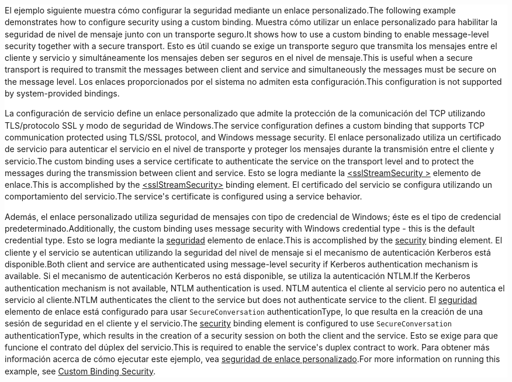  <span data-ttu-id="ef733-251">El ejemplo siguiente muestra cómo configurar la seguridad mediante un enlace personalizado.</span><span class="sxs-lookup"><span data-stu-id="ef733-251">The following example demonstrates how to configure security using a custom binding.</span></span> <span data-ttu-id="ef733-252">Muestra cómo utilizar un enlace personalizado para habilitar la seguridad de nivel de mensaje junto con un transporte seguro.</span><span class="sxs-lookup"><span data-stu-id="ef733-252">It shows how to use a custom binding to enable message-level security together with a secure transport.</span></span> <span data-ttu-id="ef733-253">Esto es útil cuando se exige un transporte seguro que transmita los mensajes entre el cliente y servicio y simultáneamente los mensajes deben ser seguros en el nivel de mensaje.</span><span class="sxs-lookup"><span data-stu-id="ef733-253">This is useful when a secure transport is required to transmit the messages between client and service and simultaneously the messages must be secure on the message level.</span></span> <span data-ttu-id="ef733-254">Los enlaces proporcionados por el sistema no admiten esta configuración.</span><span class="sxs-lookup"><span data-stu-id="ef733-254">This configuration is not supported by system-provided bindings.</span></span>  
  
 <span data-ttu-id="ef733-255">La configuración de servicio define un enlace personalizado que admite la protección de la comunicación del TCP utilizando TLS/protocolo SSL y modo de seguridad de Windows.</span><span class="sxs-lookup"><span data-stu-id="ef733-255">The service configuration defines a custom binding that supports TCP communication protected using TLS/SSL protocol, and Windows message security.</span></span> <span data-ttu-id="ef733-256">El enlace personalizado utiliza un certificado de servicio para autenticar el servicio en el nivel de transporte y proteger los mensajes durante la transmisión entre el cliente y servicio.</span><span class="sxs-lookup"><span data-stu-id="ef733-256">The custom binding uses a service certificate to authenticate the service on the transport level and to protect the messages during the transmission between client and service.</span></span> <span data-ttu-id="ef733-257">Esto se logra mediante la [ \<sslStreamSecurity >](../../../../../docs/framework/configure-apps/file-schema/wcf/sslstreamsecurity.md) elemento de enlace.</span><span class="sxs-lookup"><span data-stu-id="ef733-257">This is accomplished by the [\<sslStreamSecurity>](../../../../../docs/framework/configure-apps/file-schema/wcf/sslstreamsecurity.md) binding element.</span></span> <span data-ttu-id="ef733-258">El certificado del servicio se configura utilizando un comportamiento del servicio.</span><span class="sxs-lookup"><span data-stu-id="ef733-258">The service's certificate is configured using a service behavior.</span></span>  
  
 <span data-ttu-id="ef733-259">Además, el enlace personalizado utiliza seguridad de mensajes con tipo de credencial de Windows; éste es el tipo de credencial predeterminado.</span><span class="sxs-lookup"><span data-stu-id="ef733-259">Additionally, the custom binding uses message security with Windows credential type - this is the default credential type.</span></span> <span data-ttu-id="ef733-260">Esto se logra mediante la [seguridad](../../../../../docs/framework/configure-apps/file-schema/wcf/security-of-custombinding.md) elemento de enlace.</span><span class="sxs-lookup"><span data-stu-id="ef733-260">This is accomplished by the [security](../../../../../docs/framework/configure-apps/file-schema/wcf/security-of-custombinding.md) binding element.</span></span> <span data-ttu-id="ef733-261">El cliente y el servicio se autentican utilizando la seguridad del nivel de mensaje si el mecanismo de autenticación Kerberos está disponible.</span><span class="sxs-lookup"><span data-stu-id="ef733-261">Both client and service are authenticated using message-level security if Kerberos authentication mechanism is available.</span></span> <span data-ttu-id="ef733-262">Si el mecanismo de autenticación Kerberos no está disponible, se utiliza la autenticación NTLM.</span><span class="sxs-lookup"><span data-stu-id="ef733-262">If the Kerberos authentication mechanism is not available, NTLM authentication is used.</span></span> <span data-ttu-id="ef733-263">NTLM autentica el cliente al servicio pero no autentica el servicio al cliente.</span><span class="sxs-lookup"><span data-stu-id="ef733-263">NTLM authenticates the client to the service but does not authenticate service to the client.</span></span> <span data-ttu-id="ef733-264">El [seguridad](../../../../../docs/framework/configure-apps/file-schema/wcf/security-of-custombinding.md) elemento de enlace está configurado para usar `SecureConversation` authenticationType, lo que resulta en la creación de una sesión de seguridad en el cliente y el servicio.</span><span class="sxs-lookup"><span data-stu-id="ef733-264">The [security](../../../../../docs/framework/configure-apps/file-schema/wcf/security-of-custombinding.md) binding element is configured to use `SecureConversation` authenticationType, which results in the creation of a security session on both the client and the service.</span></span> <span data-ttu-id="ef733-265">Esto se exige para que funcione el contrato del dúplex del servicio.</span><span class="sxs-lookup"><span data-stu-id="ef733-265">This is required to enable the service's duplex contract to work.</span></span> <span data-ttu-id="ef733-266">Para obtener más información acerca de cómo ejecutar este ejemplo, vea [seguridad de enlace personalizado](../../../../../docs/framework/wcf/samples/custom-binding-security.md).</span><span class="sxs-lookup"><span data-stu-id="ef733-266">For more information on running this example, see [Custom Binding Security](../../../../../docs/framework/wcf/samples/custom-binding-security.md).</span></span>  
  